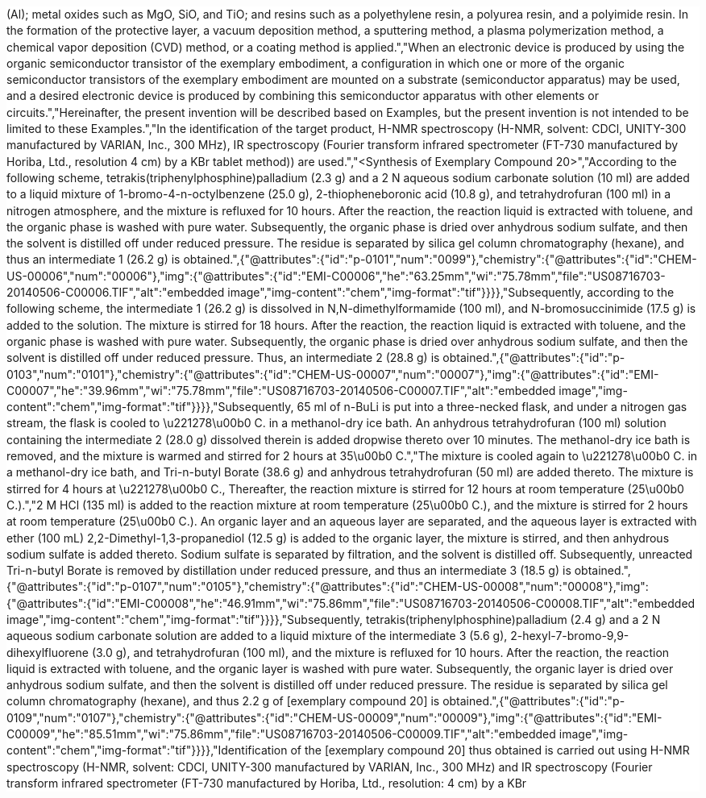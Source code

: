 (Al); metal oxides such as MgO, SiO, and TiO; and resins such as a polyethylene resin, a polyurea resin, and a polyimide resin. In the formation of the protective layer, a vacuum deposition method, a sputtering method, a plasma polymerization method, a chemical vapor deposition (CVD) method, or a coating method is applied.","When an electronic device is produced by using the organic semiconductor transistor of the exemplary embodiment, a configuration in which one or more of the organic semiconductor transistors of the exemplary embodiment are mounted on a substrate (semiconductor apparatus) may be used, and a desired electronic device is produced by combining this semiconductor apparatus with other elements or circuits.","Hereinafter, the present invention will be described based on Examples, but the present invention is not intended to be limited to these Examples.","In the identification of the target product, H-NMR spectroscopy (H-NMR, solvent: CDCl, UNITY-300 manufactured by VARIAN, Inc., 300 MHz), IR spectroscopy (Fourier transform infrared spectrometer (FT-730 manufactured by Horiba, Ltd., resolution 4 cm) by a KBr tablet method)) are used.","<Synthesis of Exemplary Compound 20>","According to the following scheme, tetrakis(triphenylphosphine)palladium (2.3 g) and a 2 N aqueous sodium carbonate solution (10 ml) are added to a liquid mixture of 1-bromo-4-n-octylbenzene (25.0 g), 2-thiopheneboronic acid (10.8 g), and tetrahydrofuran (100 ml) in a nitrogen atmosphere, and the mixture is refluxed for 10 hours. After the reaction, the reaction liquid is extracted with toluene, and the organic phase is washed with pure water. Subsequently, the organic phase is dried over anhydrous sodium sulfate, and then the solvent is distilled off under reduced pressure. The residue is separated by silica gel column chromatography (hexane), and thus an intermediate 1 (26.2 g) is obtained.",{"@attributes":{"id":"p-0101","num":"0099"},"chemistry":{"@attributes":{"id":"CHEM-US-00006","num":"00006"},"img":{"@attributes":{"id":"EMI-C00006","he":"63.25mm","wi":"75.78mm","file":"US08716703-20140506-C00006.TIF","alt":"embedded image","img-content":"chem","img-format":"tif"}}}},"Subsequently, according to the following scheme, the intermediate 1 (26.2 g) is dissolved in N,N-dimethylformamide (100 ml), and N-bromosuccinimide (17.5 g) is added to the solution. The mixture is stirred for 18 hours. After the reaction, the reaction liquid is extracted with toluene, and the organic phase is washed with pure water. Subsequently, the organic phase is dried over anhydrous sodium sulfate, and then the solvent is distilled off under reduced pressure. Thus, an intermediate 2 (28.8 g) is obtained.",{"@attributes":{"id":"p-0103","num":"0101"},"chemistry":{"@attributes":{"id":"CHEM-US-00007","num":"00007"},"img":{"@attributes":{"id":"EMI-C00007","he":"39.96mm","wi":"75.78mm","file":"US08716703-20140506-C00007.TIF","alt":"embedded image","img-content":"chem","img-format":"tif"}}}},"Subsequently, 65 ml of n-BuLi is put into a three-necked flask, and under a nitrogen gas stream, the flask is cooled to \u221278\u00b0 C. in a methanol-dry ice bath. An anhydrous tetrahydrofuran (100 ml) solution containing the intermediate 2 (28.0 g) dissolved therein is added dropwise thereto over 10 minutes. The methanol-dry ice bath is removed, and the mixture is warmed and stirred for 2 hours at 35\u00b0 C.","The mixture is cooled again to \u221278\u00b0 C. in a methanol-dry ice bath, and Tri-n-butyl Borate (38.6 g) and anhydrous tetrahydrofuran (50 ml) are added thereto. The mixture is stirred for 4 hours at \u221278\u00b0 C., Thereafter, the reaction mixture is stirred for 12 hours at room temperature (25\u00b0 C.).","2 M HCl (135 ml) is added to the reaction mixture at room temperature (25\u00b0 C.), and the mixture is stirred for 2 hours at room temperature (25\u00b0 C.). An organic layer and an aqueous layer are separated, and the aqueous layer is extracted with ether (100 mL) 2,2-Dimethyl-1,3-propanediol (12.5 g) is added to the organic layer, the mixture is stirred, and then anhydrous sodium sulfate is added thereto. Sodium sulfate is separated by filtration, and the solvent is distilled off. Subsequently, unreacted Tri-n-butyl Borate is removed by distillation under reduced pressure, and thus an intermediate 3 (18.5 g) is obtained.",{"@attributes":{"id":"p-0107","num":"0105"},"chemistry":{"@attributes":{"id":"CHEM-US-00008","num":"00008"},"img":{"@attributes":{"id":"EMI-C00008","he":"46.91mm","wi":"75.86mm","file":"US08716703-20140506-C00008.TIF","alt":"embedded image","img-content":"chem","img-format":"tif"}}}},"Subsequently, tetrakis(triphenylphosphine)palladium (2.4 g) and a 2 N aqueous sodium carbonate solution are added to a liquid mixture of the intermediate 3 (5.6 g), 2-hexyl-7-bromo-9,9-dihexylfluorene (3.0 g), and tetrahydrofuran (100 ml), and the mixture is refluxed for 10 hours. After the reaction, the reaction liquid is extracted with toluene, and the organic layer is washed with pure water. Subsequently, the organic layer is dried over anhydrous sodium sulfate, and then the solvent is distilled off under reduced pressure. The residue is separated by silica gel column chromatography (hexane), and thus 2.2 g of [exemplary compound 20] is obtained.",{"@attributes":{"id":"p-0109","num":"0107"},"chemistry":{"@attributes":{"id":"CHEM-US-00009","num":"00009"},"img":{"@attributes":{"id":"EMI-C00009","he":"85.51mm","wi":"75.86mm","file":"US08716703-20140506-C00009.TIF","alt":"embedded image","img-content":"chem","img-format":"tif"}}}},"Identification of the [exemplary compound 20] thus obtained is carried out using H-NMR spectroscopy (H-NMR, solvent: CDCl, UNITY-300 manufactured by VARIAN, Inc., 300 MHz) and IR spectroscopy (Fourier transform infrared spectrometer (FT-730 manufactured by Horiba, Ltd., resolution: 4 cm) by a KBr